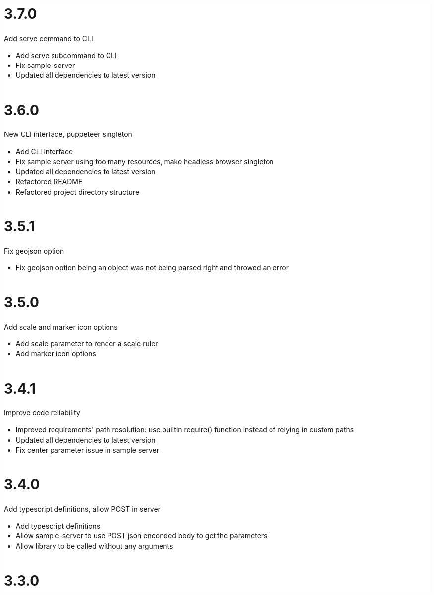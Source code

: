# 3.7.0

Add serve command to CLI

 - Add serve subcommand to CLI
 - Fix sample-server
 - Updated all dependencies to latest version

# 3.6.0

New CLI interface, puppeteer singleton

 - Add CLI interface
 - Fix sample server using too many resources, make headless browser singleton
 - Updated all dependencies to latest version
 - Refactored README
 - Refactored project directory structure

# 3.5.1

Fix geojson option

 - Fix geojson option being an object was not being parsed right and throwed an error

# 3.5.0

Add scale and marker icon options

 - Add scale parameter to render a scale ruler
 - Add marker icon options

# 3.4.1

Improve code reliability

 - Improved requirements' path resolution: use builtin require() function instead of relying in custom paths
 - Updated all dependencies to latest version
 - Fix center parameter issue in sample server

# 3.4.0

Add typescript definitions, allow POST in server

 - Add typescript definitions
 - Allow sample-server to use POST json enconded body to get the parameters
 - Allow library to be called without any arguments

# 3.3.0
